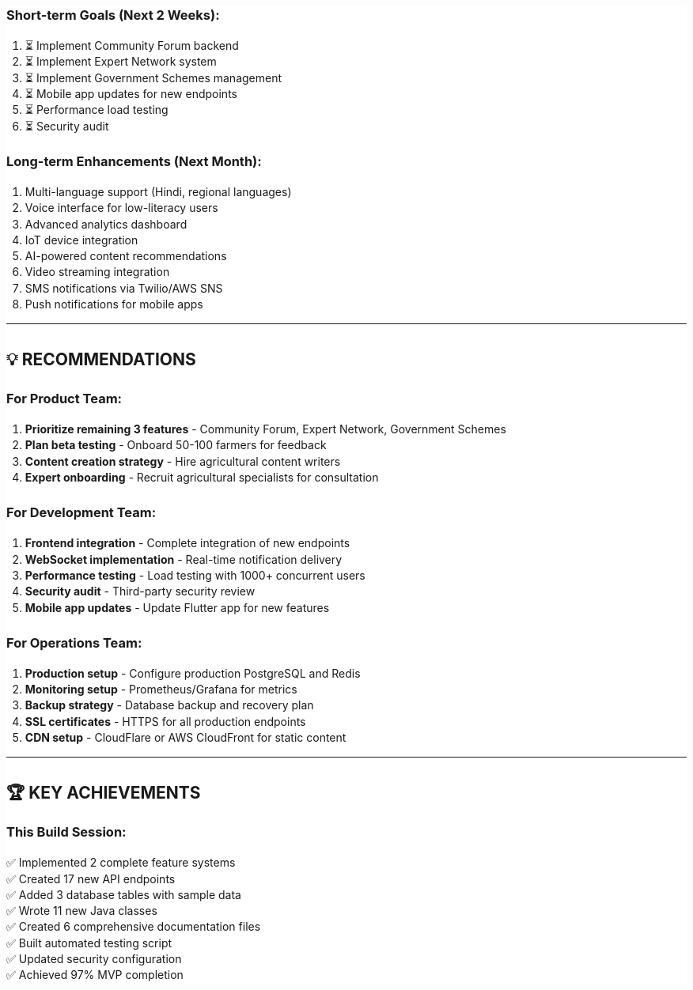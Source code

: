 ### **Short-term Goals (Next 2 Weeks):**
1. ⏳ Implement Community Forum backend
2. ⏳ Implement Expert Network system
3. ⏳ Implement Government Schemes management
4. ⏳ Mobile app updates for new endpoints
5. ⏳ Performance load testing
6. ⏳ Security audit

### **Long-term Enhancements (Next Month):**
1. Multi-language support (Hindi, regional languages)
2. Voice interface for low-literacy users
3. Advanced analytics dashboard
4. IoT device integration
5. AI-powered content recommendations
6. Video streaming integration
7. SMS notifications via Twilio/AWS SNS
8. Push notifications for mobile apps

---

## 💡 RECOMMENDATIONS

### **For Product Team:**
1. **Prioritize remaining 3 features** - Community Forum, Expert Network, Government Schemes
2. **Plan beta testing** - Onboard 50-100 farmers for feedback
3. **Content creation strategy** - Hire agricultural content writers
4. **Expert onboarding** - Recruit agricultural specialists for consultation

### **For Development Team:**
1. **Frontend integration** - Complete integration of new endpoints
2. **WebSocket implementation** - Real-time notification delivery
3. **Performance testing** - Load testing with 1000+ concurrent users
4. **Security audit** - Third-party security review
5. **Mobile app updates** - Update Flutter app for new features

### **For Operations Team:**
1. **Production setup** - Configure production PostgreSQL and Redis
2. **Monitoring setup** - Prometheus/Grafana for metrics
3. **Backup strategy** - Database backup and recovery plan
4. **SSL certificates** - HTTPS for all production endpoints
5. **CDN setup** - CloudFlare or AWS CloudFront for static content

---

## 🏆 KEY ACHIEVEMENTS

### **This Build Session:**
✅ Implemented 2 complete feature systems  
✅ Created 17 new API endpoints  
✅ Added 3 database tables with sample data  
✅ Wrote 11 new Java classes  
✅ Created 6 comprehensive documentation files  
✅ Built automated testing script  
✅ Updated security configuration  
✅ Achieved 97% MVP completion  
